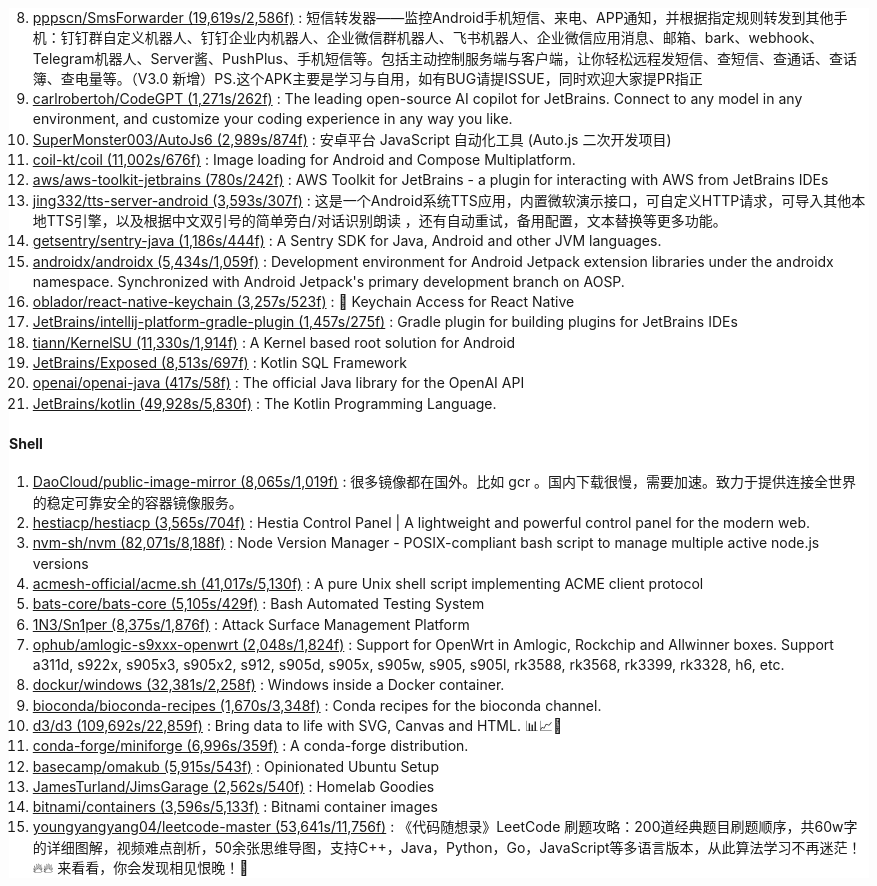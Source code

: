 8. [pppscn/SmsForwarder (19,619s/2,586f)](https://github.com/pppscn/SmsForwarder) : 短信转发器——监控Android手机短信、来电、APP通知，并根据指定规则转发到其他手机：钉钉群自定义机器人、钉钉企业内机器人、企业微信群机器人、飞书机器人、企业微信应用消息、邮箱、bark、webhook、Telegram机器人、Server酱、PushPlus、手机短信等。包括主动控制服务端与客户端，让你轻松远程发短信、查短信、查通话、查话簿、查电量等。（V3.0 新增）PS.这个APK主要是学习与自用，如有BUG请提ISSUE，同时欢迎大家提PR指正
9. [carlrobertoh/CodeGPT (1,271s/262f)](https://github.com/carlrobertoh/CodeGPT) : The leading open-source AI copilot for JetBrains. Connect to any model in any environment, and customize your coding experience in any way you like.
10. [SuperMonster003/AutoJs6 (2,989s/874f)](https://github.com/SuperMonster003/AutoJs6) : 安卓平台 JavaScript 自动化工具 (Auto.js 二次开发项目)
11. [coil-kt/coil (11,002s/676f)](https://github.com/coil-kt/coil) : Image loading for Android and Compose Multiplatform.
12. [aws/aws-toolkit-jetbrains (780s/242f)](https://github.com/aws/aws-toolkit-jetbrains) : AWS Toolkit for JetBrains - a plugin for interacting with AWS from JetBrains IDEs
13. [jing332/tts-server-android (3,593s/307f)](https://github.com/jing332/tts-server-android) : 这是一个Android系统TTS应用，内置微软演示接口，可自定义HTTP请求，可导入其他本地TTS引擎，以及根据中文双引号的简单旁白/对话识别朗读 ，还有自动重试，备用配置，文本替换等更多功能。
14. [getsentry/sentry-java (1,186s/444f)](https://github.com/getsentry/sentry-java) : A Sentry SDK for Java, Android and other JVM languages.
15. [androidx/androidx (5,434s/1,059f)](https://github.com/androidx/androidx) : Development environment for Android Jetpack extension libraries under the androidx namespace. Synchronized with Android Jetpack's primary development branch on AOSP.
16. [oblador/react-native-keychain (3,257s/523f)](https://github.com/oblador/react-native-keychain) : 🔑 Keychain Access for React Native
17. [JetBrains/intellij-platform-gradle-plugin (1,457s/275f)](https://github.com/JetBrains/intellij-platform-gradle-plugin) : Gradle plugin for building plugins for JetBrains IDEs
18. [tiann/KernelSU (11,330s/1,914f)](https://github.com/tiann/KernelSU) : A Kernel based root solution for Android
19. [JetBrains/Exposed (8,513s/697f)](https://github.com/JetBrains/Exposed) : Kotlin SQL Framework
20. [openai/openai-java (417s/58f)](https://github.com/openai/openai-java) : The official Java library for the OpenAI API
21. [JetBrains/kotlin (49,928s/5,830f)](https://github.com/JetBrains/kotlin) : The Kotlin Programming Language.

#### Shell
1. [DaoCloud/public-image-mirror (8,065s/1,019f)](https://github.com/DaoCloud/public-image-mirror) : 很多镜像都在国外。比如 gcr 。国内下载很慢，需要加速。致力于提供连接全世界的稳定可靠安全的容器镜像服务。
2. [hestiacp/hestiacp (3,565s/704f)](https://github.com/hestiacp/hestiacp) : Hestia Control Panel | A lightweight and powerful control panel for the modern web.
3. [nvm-sh/nvm (82,071s/8,188f)](https://github.com/nvm-sh/nvm) : Node Version Manager - POSIX-compliant bash script to manage multiple active node.js versions
4. [acmesh-official/acme.sh (41,017s/5,130f)](https://github.com/acmesh-official/acme.sh) : A pure Unix shell script implementing ACME client protocol
5. [bats-core/bats-core (5,105s/429f)](https://github.com/bats-core/bats-core) : Bash Automated Testing System
6. [1N3/Sn1per (8,375s/1,876f)](https://github.com/1N3/Sn1per) : Attack Surface Management Platform
7. [ophub/amlogic-s9xxx-openwrt (2,048s/1,824f)](https://github.com/ophub/amlogic-s9xxx-openwrt) : Support for OpenWrt in Amlogic, Rockchip and Allwinner boxes. Support a311d, s922x, s905x3, s905x2, s912, s905d, s905x, s905w, s905, s905l, rk3588, rk3568, rk3399, rk3328, h6, etc.
8. [dockur/windows (32,381s/2,258f)](https://github.com/dockur/windows) : Windows inside a Docker container.
9. [bioconda/bioconda-recipes (1,670s/3,348f)](https://github.com/bioconda/bioconda-recipes) : Conda recipes for the bioconda channel.
10. [d3/d3 (109,692s/22,859f)](https://github.com/d3/d3) : Bring data to life with SVG, Canvas and HTML. 📊📈🎉
11. [conda-forge/miniforge (6,996s/359f)](https://github.com/conda-forge/miniforge) : A conda-forge distribution.
12. [basecamp/omakub (5,915s/543f)](https://github.com/basecamp/omakub) : Opinionated Ubuntu Setup
13. [JamesTurland/JimsGarage (2,562s/540f)](https://github.com/JamesTurland/JimsGarage) : Homelab Goodies
14. [bitnami/containers (3,596s/5,133f)](https://github.com/bitnami/containers) : Bitnami container images
15. [youngyangyang04/leetcode-master (53,641s/11,756f)](https://github.com/youngyangyang04/leetcode-master) : 《代码随想录》LeetCode 刷题攻略：200道经典题目刷题顺序，共60w字的详细图解，视频难点剖析，50余张思维导图，支持C++，Java，Python，Go，JavaScript等多语言版本，从此算法学习不再迷茫！🔥🔥 来看看，你会发现相见恨晚！🚀